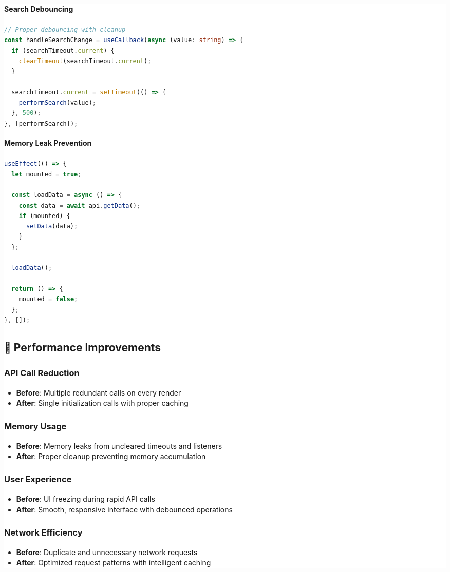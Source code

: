 #### Search Debouncing
```typescript
// Proper debouncing with cleanup
const handleSearchChange = useCallback(async (value: string) => {
  if (searchTimeout.current) {
    clearTimeout(searchTimeout.current);
  }
  
  searchTimeout.current = setTimeout(() => {
    performSearch(value);
  }, 500);
}, [performSearch]);
```

#### Memory Leak Prevention
```typescript
useEffect(() => {
  let mounted = true;
  
  const loadData = async () => {
    const data = await api.getData();
    if (mounted) {
      setData(data);
    }
  };
  
  loadData();
  
  return () => {
    mounted = false;
  };
}, []);
```

## 🚀 Performance Improvements

### API Call Reduction
- **Before**: Multiple redundant calls on every render
- **After**: Single initialization calls with proper caching

### Memory Usage
- **Before**: Memory leaks from uncleared timeouts and listeners
- **After**: Proper cleanup preventing memory accumulation

### User Experience
- **Before**: UI freezing during rapid API calls
- **After**: Smooth, responsive interface with debounced operations

### Network Efficiency
- **Before**: Duplicate and unnecessary network requests
- **After**: Optimized request patterns with intelligent caching
